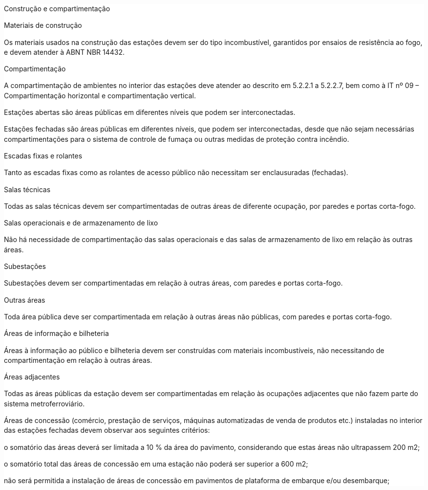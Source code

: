 Construção e compartimentação 

 Materiais de construção 

Os materiais usados na construção das estações devem ser do tipo incombustível, garantidos por ensaios de resistência ao fogo, e devem atender à ABNT NBR 14432. 

Compartimentação

A compartimentação de ambientes no interior das estações deve atender ao descrito em 5.2.2.1 a 5.2.2.7, bem como à IT nº 09 – Compartimentação horizontal e compartimentação vertical. 

Estações abertas são áreas públicas em diferentes níveis que podem ser interconectadas. 

Estações fechadas são áreas públicas em diferentes níveis, que podem ser interconectadas, desde que não sejam necessárias compartimentações para o sistema de controle de fumaça ou outras medidas de proteção contra incêndio.

Escadas fixas e rolantes

Tanto as escadas fixas como as rolantes de acesso público não necessitam ser enclausuradas (fechadas).

Salas técnicas

Todas as salas técnicas devem ser compartimentadas de outras áreas de diferente ocupação, por paredes e portas corta-fogo.

Salas operacionais e de armazenamento de lixo

Não há necessidade de compartimentação das salas operacionais e das salas de armazenamento de lixo em relação às outras áreas.

Subestações

Subestações devem ser compartimentadas em relação à outras áreas, com paredes e portas corta-fogo.

Outras áreas

Toda área pública deve ser compartimentada em relação à outras áreas não públicas, com paredes e portas corta-fogo.

Áreas de informação e bilheteria

Áreas à informação ao público e bilheteria devem ser construídas com materiais incombustíveis, não necessitando de compartimentação em relação à outras áreas.

Áreas adjacentes

Todas as áreas públicas da estação devem ser compartimentadas em relação às ocupações adjacentes que não fazem parte do sistema metroferroviário.

Áreas de concessão (comércio, prestação de serviços, máquinas automatizadas de venda de produtos etc.) instaladas no interior das estações fechadas devem observar aos seguintes critérios:

o somatório das áreas deverá ser limitada a 10 % da área do pavimento, considerando que estas áreas não ultrapassem 200 m2; 

o somatório total das áreas de concessão em uma estação não poderá ser superior a 600 m2; 

não será permitida a instalação de áreas de concessão em pavimentos de plataforma de embarque e/ou desembarque; 
